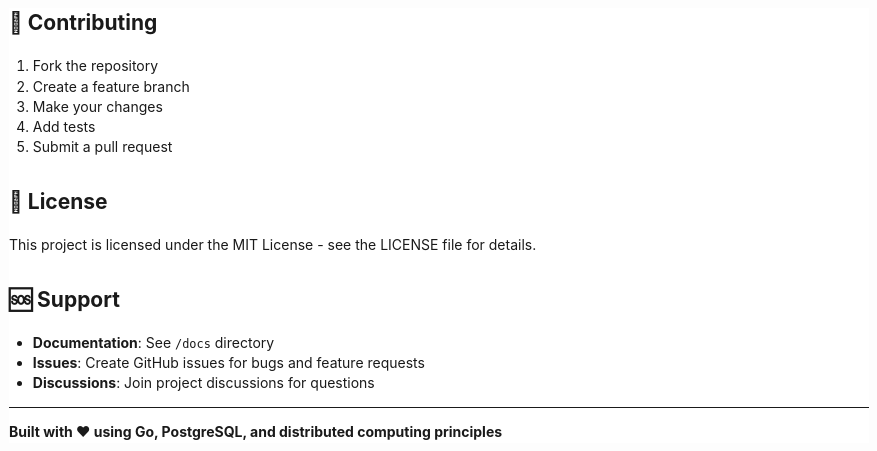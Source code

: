 ## 🤝 Contributing

1. Fork the repository
2. Create a feature branch
3. Make your changes
4. Add tests
5. Submit a pull request

## 📄 License

This project is licensed under the MIT License - see the LICENSE file for details.

## 🆘 Support

- **Documentation**: See `/docs` directory
- **Issues**: Create GitHub issues for bugs and feature requests
- **Discussions**: Join project discussions for questions

---

**Built with ❤️ using Go, PostgreSQL, and distributed computing principles**